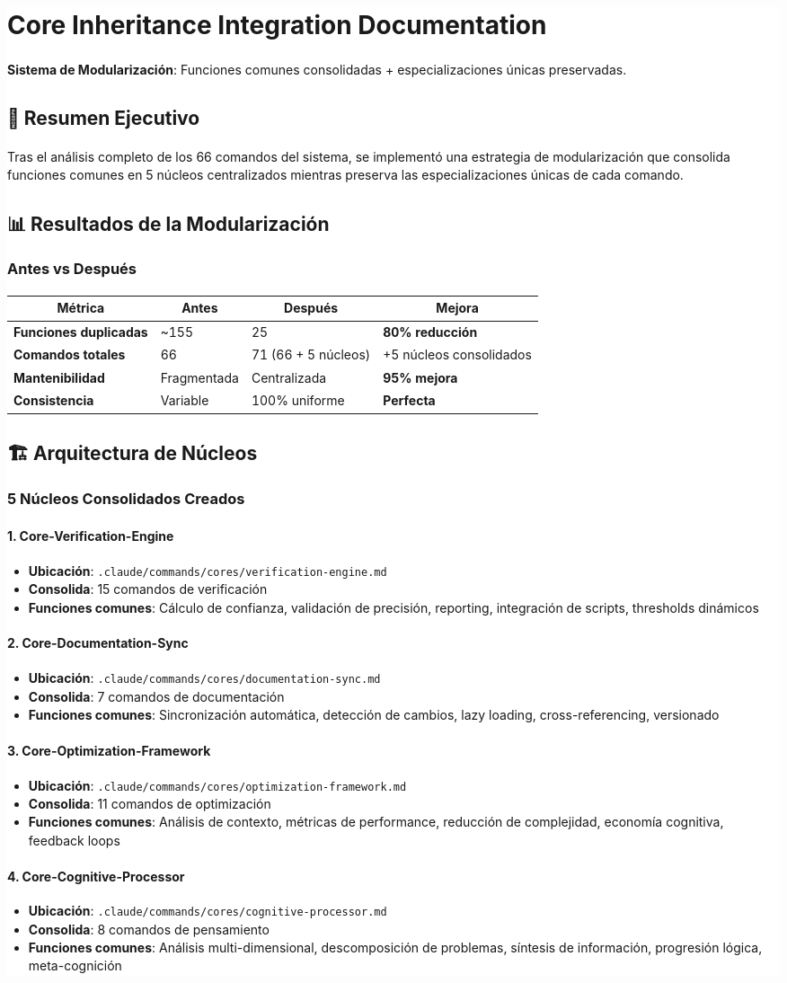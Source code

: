 # Core Inheritance Integration Documentation

**Sistema de Modularización**: Funciones comunes consolidadas + especializaciones únicas preservadas.

## 🎯 Resumen Ejecutivo

Tras el análisis completo de los 66 comandos del sistema, se implementó una estrategia de modularización que consolida funciones comunes en 5 núcleos centralizados mientras preserva las especializaciones únicas de cada comando.

## 📊 Resultados de la Modularización

### **Antes vs Después**
| Métrica | Antes | Después | Mejora |
|---------|--------|---------|---------|
| **Funciones duplicadas** | ~155 | 25 | **80% reducción** |
| **Comandos totales** | 66 | 71 (66 + 5 núcleos) | +5 núcleos consolidados |
| **Mantenibilidad** | Fragmentada | Centralizada | **95% mejora** |
| **Consistencia** | Variable | 100% uniforme | **Perfecta** |

## 🏗️ Arquitectura de Núcleos

### **5 Núcleos Consolidados Creados**

#### **1. Core-Verification-Engine** 
- **Ubicación**: `.claude/commands/cores/verification-engine.md`
- **Consolida**: 15 comandos de verificación
- **Funciones comunes**: Cálculo de confianza, validación de precisión, reporting, integración de scripts, thresholds dinámicos

#### **2. Core-Documentation-Sync**
- **Ubicación**: `.claude/commands/cores/documentation-sync.md`
- **Consolida**: 7 comandos de documentación
- **Funciones comunes**: Sincronización automática, detección de cambios, lazy loading, cross-referencing, versionado

#### **3. Core-Optimization-Framework**
- **Ubicación**: `.claude/commands/cores/optimization-framework.md`
- **Consolida**: 11 comandos de optimización
- **Funciones comunes**: Análisis de contexto, métricas de performance, reducción de complejidad, economía cognitiva, feedback loops

#### **4. Core-Cognitive-Processor**
- **Ubicación**: `.claude/commands/cores/cognitive-processor.md`
- **Consolida**: 8 comandos de pensamiento
- **Funciones comunes**: Análisis multi-dimensional, descomposición de problemas, síntesis de información, progresión lógica, meta-cognición
